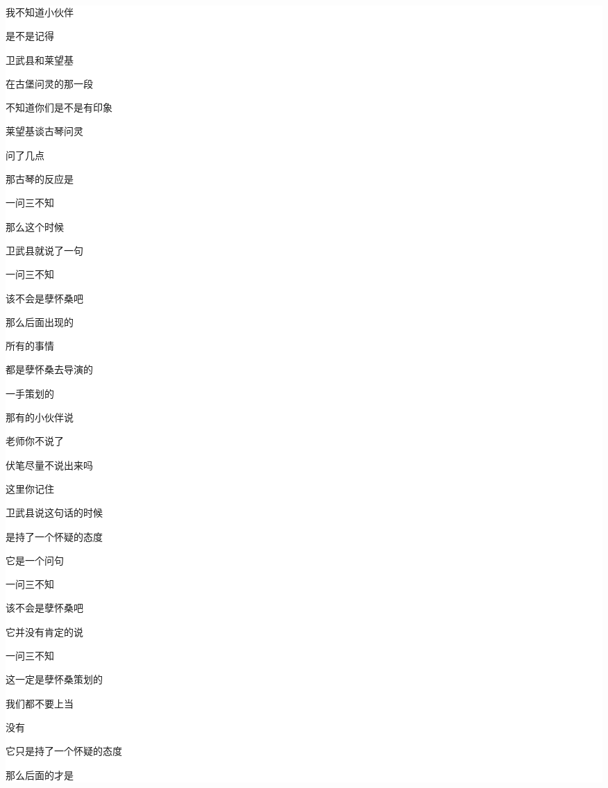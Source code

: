 我不知道小伙伴

是不是记得

卫武县和莱望基

在古堡问灵的那一段

不知道你们是不是有印象

莱望基谈古琴问灵

问了几点

那古琴的反应是

一问三不知

那么这个时候

卫武县就说了一句

一问三不知

该不会是孽怀桑吧

那么后面出现的

所有的事情

都是孽怀桑去导演的

一手策划的

那有的小伙伴说

老师你不说了

伏笔尽量不说出来吗

这里你记住

卫武县说这句话的时候

是持了一个怀疑的态度

它是一个问句

一问三不知

该不会是孽怀桑吧

它并没有肯定的说

一问三不知

这一定是孽怀桑策划的

我们都不要上当

没有

它只是持了一个怀疑的态度

那么后面的才是
